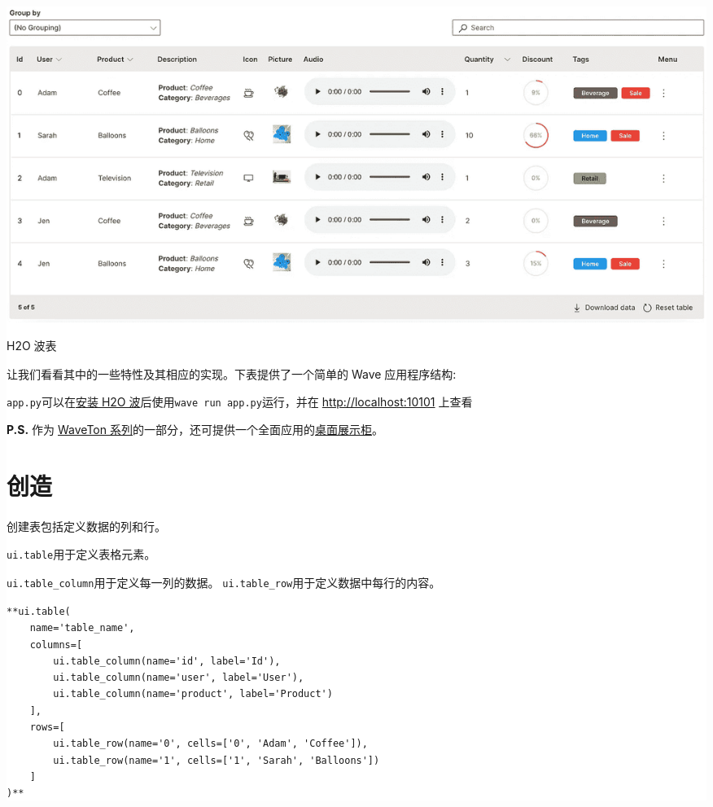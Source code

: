 ![](img/c0cfdc30671422cedfe9d559a7aa5a82.png)

H2O 波表

让我们看看其中的一些特性及其相应的实现。下表提供了一个简单的 Wave 应用程序结构:

`app.py`可以在[安装 H2O 波](https://wave.h2o.ai/docs/installation)后使用`wave run app.py`运行，并在 [http://localhost:10101](http://localhost:10101) 上查看

**P.S.** 作为 [WaveTon 系列](https://github.com/vopani/waveton)的一部分，还可提供一个全面应用的[桌面展示柜](https://github.com/vopani/waveton/tree/main/apps/skeleton_apps/table_showcase)。

# 创造

创建表包括定义数据的列和行。

`ui.table`用于定义表格元素。

`ui.table_column`用于定义每一列的数据。
`ui.table_row`用于定义数据中每行的内容。

```
**ui.table(
    name='table_name',
    columns=[
        ui.table_column(name='id', label='Id'),
        ui.table_column(name='user', label='User'),
        ui.table_column(name='product', label='Product')
    ],
    rows=[
        ui.table_row(name='0', cells=['0', 'Adam', 'Coffee']),
        ui.table_row(name='1', cells=['1', 'Sarah', 'Balloons'])
    ]
)**
```
